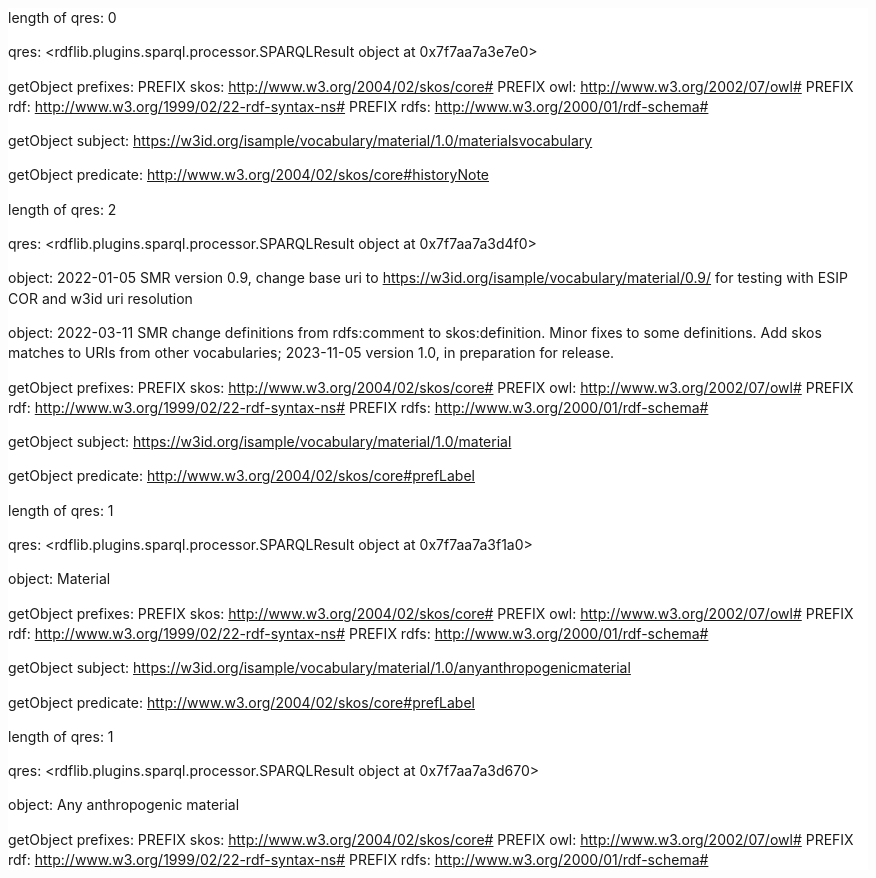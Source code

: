 length of qres: 0

qres: <rdflib.plugins.sparql.processor.SPARQLResult object at 0x7f7aa7a3e7e0>

getObject prefixes: 
PREFIX skos: <http://www.w3.org/2004/02/skos/core#>
PREFIX owl: <http://www.w3.org/2002/07/owl#>
PREFIX rdf: <http://www.w3.org/1999/02/22-rdf-syntax-ns#>
PREFIX rdfs: <http://www.w3.org/2000/01/rdf-schema#>


getObject subject: https://w3id.org/isample/vocabulary/material/1.0/materialsvocabulary

getObject predicate: http://www.w3.org/2004/02/skos/core#historyNote

length of qres: 2

qres: <rdflib.plugins.sparql.processor.SPARQLResult object at 0x7f7aa7a3d4f0>

object: 2022-01-05 SMR version 0.9, change base uri to https://w3id.org/isample/vocabulary/material/0.9/ for testing with ESIP COR and w3id uri resolution

object: 2022-03-11 SMR change definitions from rdfs:comment to skos:definition. Minor fixes to some definitions.  Add skos matches to URIs from other vocabularies; 2023-11-05 version 1.0, in preparation for release. 

getObject prefixes: 
PREFIX skos: <http://www.w3.org/2004/02/skos/core#>
PREFIX owl: <http://www.w3.org/2002/07/owl#>
PREFIX rdf: <http://www.w3.org/1999/02/22-rdf-syntax-ns#>
PREFIX rdfs: <http://www.w3.org/2000/01/rdf-schema#>


getObject subject: https://w3id.org/isample/vocabulary/material/1.0/material

getObject predicate: http://www.w3.org/2004/02/skos/core#prefLabel

length of qres: 1

qres: <rdflib.plugins.sparql.processor.SPARQLResult object at 0x7f7aa7a3f1a0>

object: Material 

getObject prefixes: 
PREFIX skos: <http://www.w3.org/2004/02/skos/core#>
PREFIX owl: <http://www.w3.org/2002/07/owl#>
PREFIX rdf: <http://www.w3.org/1999/02/22-rdf-syntax-ns#>
PREFIX rdfs: <http://www.w3.org/2000/01/rdf-schema#>


getObject subject: https://w3id.org/isample/vocabulary/material/1.0/anyanthropogenicmaterial

getObject predicate: http://www.w3.org/2004/02/skos/core#prefLabel

length of qres: 1

qres: <rdflib.plugins.sparql.processor.SPARQLResult object at 0x7f7aa7a3d670>

object: Any anthropogenic material

getObject prefixes: 
PREFIX skos: <http://www.w3.org/2004/02/skos/core#>
PREFIX owl: <http://www.w3.org/2002/07/owl#>
PREFIX rdf: <http://www.w3.org/1999/02/22-rdf-syntax-ns#>
PREFIX rdfs: <http://www.w3.org/2000/01/rdf-schema#>

